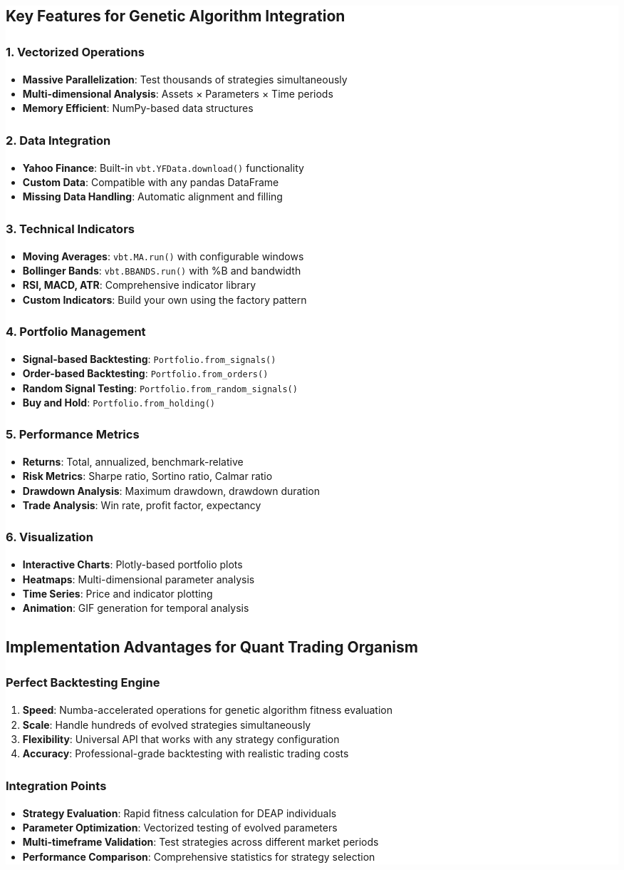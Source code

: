 ## Key Features for Genetic Algorithm Integration

### 1. Vectorized Operations
- **Massive Parallelization**: Test thousands of strategies simultaneously
- **Multi-dimensional Analysis**: Assets × Parameters × Time periods
- **Memory Efficient**: NumPy-based data structures

### 2. Data Integration
- **Yahoo Finance**: Built-in `vbt.YFData.download()` functionality
- **Custom Data**: Compatible with any pandas DataFrame
- **Missing Data Handling**: Automatic alignment and filling

### 3. Technical Indicators
- **Moving Averages**: `vbt.MA.run()` with configurable windows
- **Bollinger Bands**: `vbt.BBANDS.run()` with %B and bandwidth
- **RSI, MACD, ATR**: Comprehensive indicator library
- **Custom Indicators**: Build your own using the factory pattern

### 4. Portfolio Management
- **Signal-based Backtesting**: `Portfolio.from_signals()`
- **Order-based Backtesting**: `Portfolio.from_orders()`
- **Random Signal Testing**: `Portfolio.from_random_signals()`
- **Buy and Hold**: `Portfolio.from_holding()`

### 5. Performance Metrics
- **Returns**: Total, annualized, benchmark-relative
- **Risk Metrics**: Sharpe ratio, Sortino ratio, Calmar ratio
- **Drawdown Analysis**: Maximum drawdown, drawdown duration
- **Trade Analysis**: Win rate, profit factor, expectancy

### 6. Visualization
- **Interactive Charts**: Plotly-based portfolio plots
- **Heatmaps**: Multi-dimensional parameter analysis
- **Time Series**: Price and indicator plotting
- **Animation**: GIF generation for temporal analysis

## Implementation Advantages for Quant Trading Organism

### Perfect Backtesting Engine
1. **Speed**: Numba-accelerated operations for genetic algorithm fitness evaluation
2. **Scale**: Handle hundreds of evolved strategies simultaneously
3. **Flexibility**: Universal API that works with any strategy configuration
4. **Accuracy**: Professional-grade backtesting with realistic trading costs

### Integration Points
- **Strategy Evaluation**: Rapid fitness calculation for DEAP individuals
- **Parameter Optimization**: Vectorized testing of evolved parameters
- **Multi-timeframe Validation**: Test strategies across different market periods
- **Performance Comparison**: Comprehensive statistics for strategy selection
